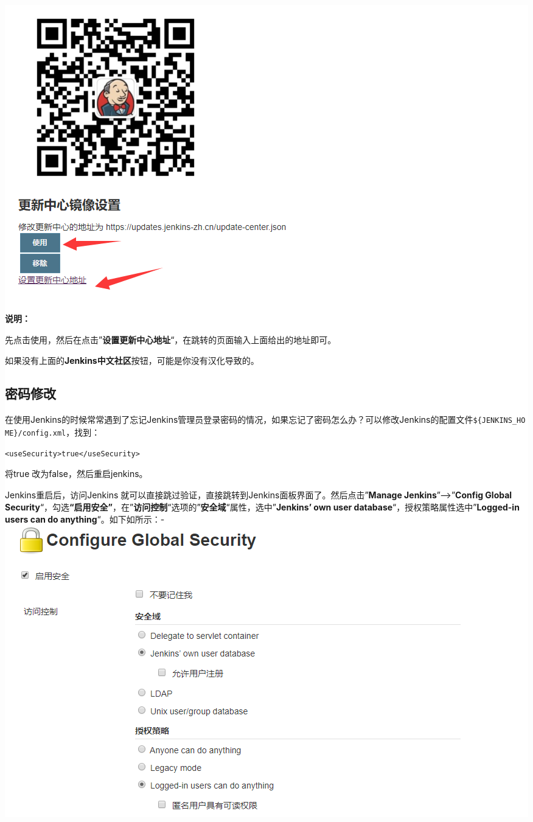 <img alt="" src="assets/8cbc186bbffb49f88f7367badf1c2be7.jpg"/></p>
<p><strong>说明：</strong></p>
<p>先点击使用，然后在点击”<strong>设置更新中心地址</strong>“，在跳转的页面输入上面给出的地址即可。</p>
<p>如果没有上面的<strong>Jenkins中文社区</strong>按钮，可能是你没有汉化导致的。</p>
<h2 id="密码修改">密码修改</h2>
<p>在使用Jenkins的时候常常遇到了忘记Jenkins管理员登录密码的情况，如果忘记了密码怎么办？可以修改Jenkins的配置文件<code>${JENKINS_HOME}/config.xml</code>，找到：</p>
<pre><code>&lt;useSecurity&gt;true&lt;/useSecurity&gt;
</code></pre>
<p>将true 改为false，然后重启jenkins。</p>
<p>Jenkins重启后，访问Jenkins 就可以直接跳过验证，直接跳转到Jenkins面板界面了。然后点击”<strong>Manage Jenkins</strong>”–&gt;”<strong>Config Global Security</strong>“，勾选<strong>“启用安全”</strong>，在”<strong>访问控制</strong>“选项的”<strong>安全域</strong>“属性，选中”<strong>Jenkins’ own user database</strong>“，授权策略属性选中”<strong>Logged-in users can do anything</strong>“。如下如所示：-
<img alt="" src="assets/efad5d6b7fe940b9901f9513e0e6e0f9.jpg"/></p>